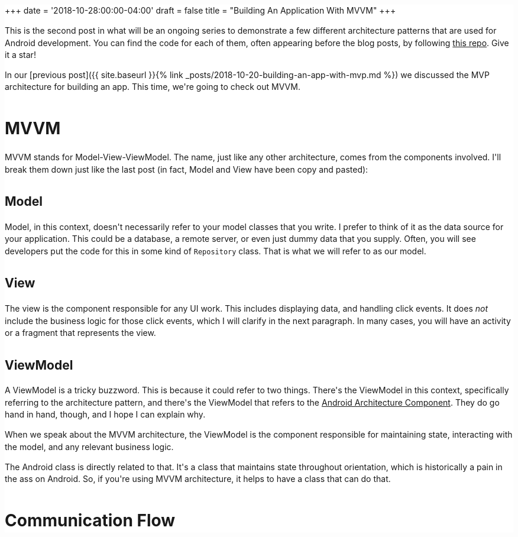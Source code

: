 +++
date = '2018-10-28:00:00-04:00'
draft = false
title = "Building An Application With MVVM"
+++

This is the second post in what will be an ongoing series to demonstrate a few different architecture patterns that are used for Android development. You can find the code for each of them, often appearing before the blog posts, by following [this repo](https://github.com/AdamMc331/todo-monorepo). Give it a star!

In our [previous post]({{ site.baseurl }}{% link _posts/2018-10-20-building-an-app-with-mvp.md %}) we discussed the MVP architecture for building an app. This time, we're going to check out MVVM. 



# MVVM

MVVM stands for Model-View-ViewModel. The name, just like any other architecture, comes from the components involved. I'll break them down just like the last post (in fact, Model and View have been copy and pasted):

## Model

Model, in this context, doesn't necessarily refer to your model classes that you write. I prefer to think of it as the data source for your application. This could be a database, a remote server, or even just dummy data that you supply. Often, you will see developers put the code for this in some kind of `Repository` class. That is what we will refer to as our model.

## View

The view is the component responsible for any UI work. This includes displaying data, and handling click events. It does _not_ include the business logic for those click events, which I will clarify in the next paragraph. In many cases, you will have an activity or a fragment that represents the view. 

## ViewModel

A ViewModel is a tricky buzzword. This is because it could refer to two things. There's the ViewModel in this context, specifically referring to the architecture pattern, and there's the ViewModel that refers to the [Android Architecture Component](https://developer.android.com/topic/libraries/architecture/viewmodel). They do go hand in hand, though, and I hope I can explain why. 

When we speak about the MVVM architecture, the ViewModel is the component responsible for maintaining state, interacting with the model, and any relevant business logic. 

The Android class is directly related to that. It's a class that maintains state throughout orientation, which is historically a pain in the ass on Android. So, if you're using MVVM architecture, it helps to have a class that can do that.

# Communication Flow
